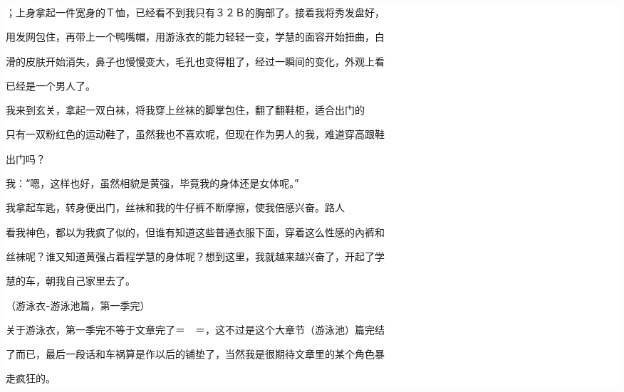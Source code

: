 ；上身拿起一件宽身的Ｔ恤，已经看不到我只有３２Ｂ的胸部了。接着我将秀发盘好，

用发网包住，再带上一个鸭嘴帽，用游泳衣的能力轻轻一变，学慧的面容开始扭曲，白

滑的皮肤开始消失，鼻子也慢慢变大，毛孔也变得粗了，经过一瞬间的变化，外观上看

已经是一个男人了。

我来到玄关，拿起一双白袜，将我穿上丝袜的脚掌包住，翻了翻鞋柜，适合出门的

只有一双粉红色的运动鞋了，虽然我也不喜欢呢，但现在作为男人的我，难道穿高跟鞋

出门吗？



我：“嗯，这样也好，虽然相貌是黄强，毕竟我的身体还是女体呢。”



我拿起车匙，转身便出门，丝袜和我的牛仔裤不断摩擦，使我倍感兴奋。路人

看我神色，都以为我疯了似的，但谁有知道这些普通衣服下面，穿着这么性感的內裤和

丝袜呢？谁又知道黄强占着程学慧的身体呢？想到这里，我就越来越兴奋了，开起了学

慧的车，朝我自己家里去了。









（游泳衣-游泳池篇，第一季完）



关于游泳衣，第一季完不等于文章完了＝　＝，这不过是这个大章节（游泳池）篇完结

了而已，最后一段话和车祸算是作以后的铺垫了，当然我是很期待文章里的某个角色暴

走疯狂的。


